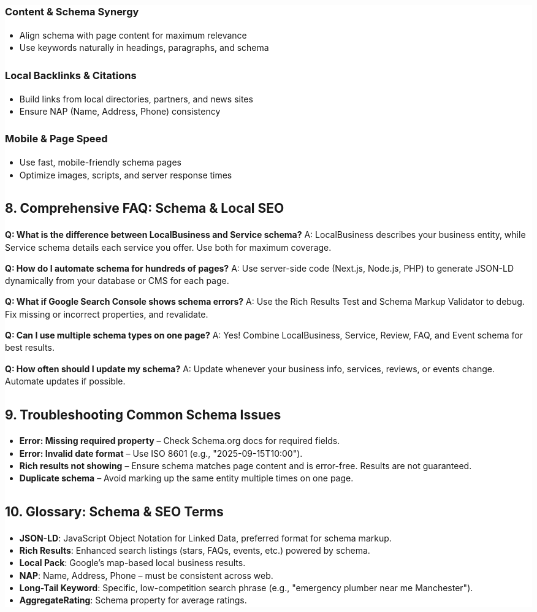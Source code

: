 ### Content & Schema Synergy
- Align schema with page content for maximum relevance
- Use keywords naturally in headings, paragraphs, and schema

### Local Backlinks & Citations
- Build links from local directories, partners, and news sites
- Ensure NAP (Name, Address, Phone) consistency

### Mobile & Page Speed
- Use fast, mobile-friendly schema pages
- Optimize images, scripts, and server response times


## 8. Comprehensive FAQ: Schema & Local SEO

**Q: What is the difference between LocalBusiness and Service schema?**
A: LocalBusiness describes your business entity, while Service schema details each service you offer. Use both for maximum coverage.

**Q: How do I automate schema for hundreds of pages?**
A: Use server-side code (Next.js, Node.js, PHP) to generate JSON-LD dynamically from your database or CMS for each page.

**Q: What if Google Search Console shows schema errors?**
A: Use the Rich Results Test and Schema Markup Validator to debug. Fix missing or incorrect properties, and revalidate.

**Q: Can I use multiple schema types on one page?**
A: Yes! Combine LocalBusiness, Service, Review, FAQ, and Event schema for best results.

**Q: How often should I update my schema?**
A: Update whenever your business info, services, reviews, or events change. Automate updates if possible.

## 9. Troubleshooting Common Schema Issues

- **Error: Missing required property** – Check Schema.org docs for required fields.
- **Error: Invalid date format** – Use ISO 8601 (e.g., "2025-09-15T10:00").
- **Rich results not showing** – Ensure schema matches page content and is error-free. Results are not guaranteed.
- **Duplicate schema** – Avoid marking up the same entity multiple times on one page.

## 10. Glossary: Schema & SEO Terms

- **JSON-LD**: JavaScript Object Notation for Linked Data, preferred format for schema markup.
- **Rich Results**: Enhanced search listings (stars, FAQs, events, etc.) powered by schema.
- **Local Pack**: Google’s map-based local business results.
- **NAP**: Name, Address, Phone – must be consistent across web.
- **Long-Tail Keyword**: Specific, low-competition search phrase (e.g., "emergency plumber near me Manchester").
- **AggregateRating**: Schema property for average ratings.
